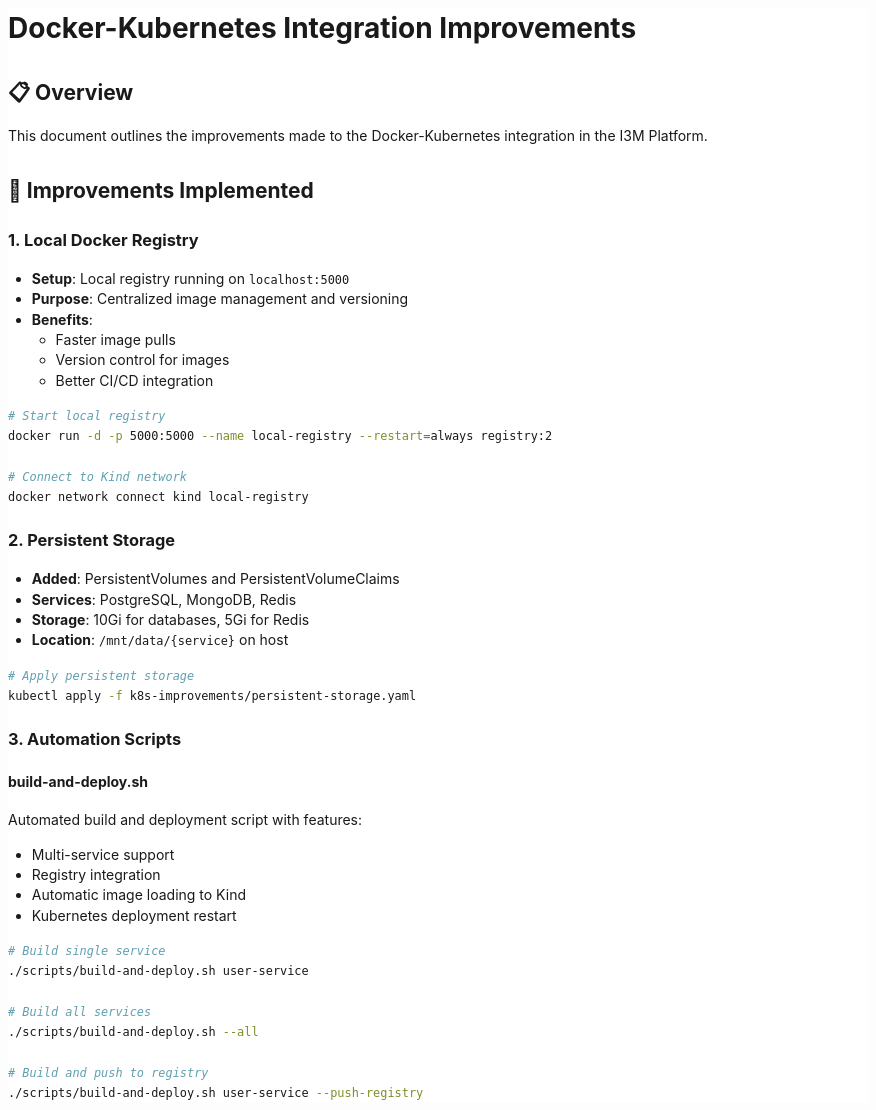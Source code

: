 # Docker-Kubernetes Integration Improvements

## 📋 Overview

This document outlines the improvements made to the Docker-Kubernetes integration in the I3M Platform.

## 🚀 Improvements Implemented

### 1. Local Docker Registry
- **Setup**: Local registry running on `localhost:5000`
- **Purpose**: Centralized image management and versioning
- **Benefits**: 
  - Faster image pulls
  - Version control for images
  - Better CI/CD integration

```bash
# Start local registry
docker run -d -p 5000:5000 --name local-registry --restart=always registry:2

# Connect to Kind network
docker network connect kind local-registry
```

### 2. Persistent Storage
- **Added**: PersistentVolumes and PersistentVolumeClaims
- **Services**: PostgreSQL, MongoDB, Redis
- **Storage**: 10Gi for databases, 5Gi for Redis
- **Location**: `/mnt/data/{service}` on host

```bash
# Apply persistent storage
kubectl apply -f k8s-improvements/persistent-storage.yaml
```

### 3. Automation Scripts

#### build-and-deploy.sh
Automated build and deployment script with features:
- Multi-service support
- Registry integration
- Automatic image loading to Kind
- Kubernetes deployment restart

```bash
# Build single service
./scripts/build-and-deploy.sh user-service

# Build all services
./scripts/build-and-deploy.sh --all

# Build and push to registry
./scripts/build-and-deploy.sh user-service --push-registry
```
